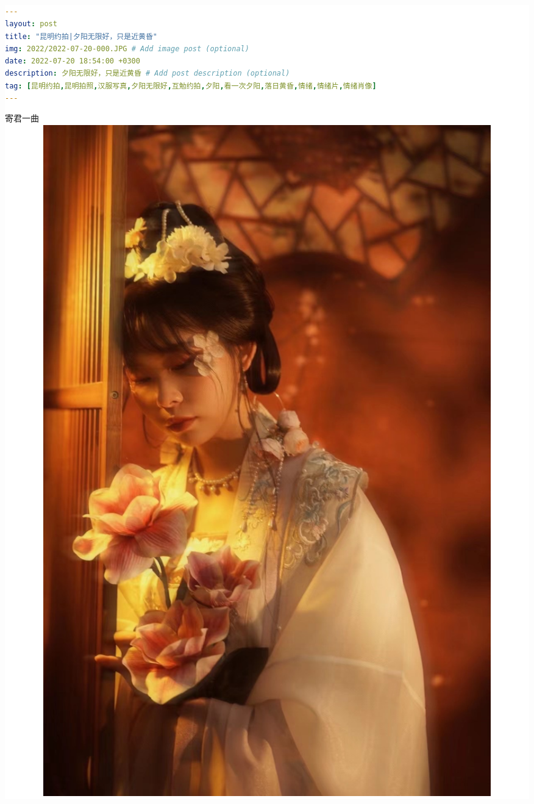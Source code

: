 ```yaml
---
layout: post
title: "昆明约拍|夕阳无限好，只是近黄昏"
img: 2022/2022-07-20-000.JPG # Add image post (optional)
date: 2022-07-20 18:54:00 +0300
description: 夕阳无限好，只是近黄昏 # Add post description (optional)
tag: [昆明约拍,昆明拍照,汉服写真,夕阳无限好,互勉约拍,夕阳,看一次夕阳,落日黄昏,情绪,情绪片,情绪肖像]
---
```

寄君一曲        
<img src="/assets/img/2022/2022-07-20-4354.jpg" alt="pic01" width="100%" />         